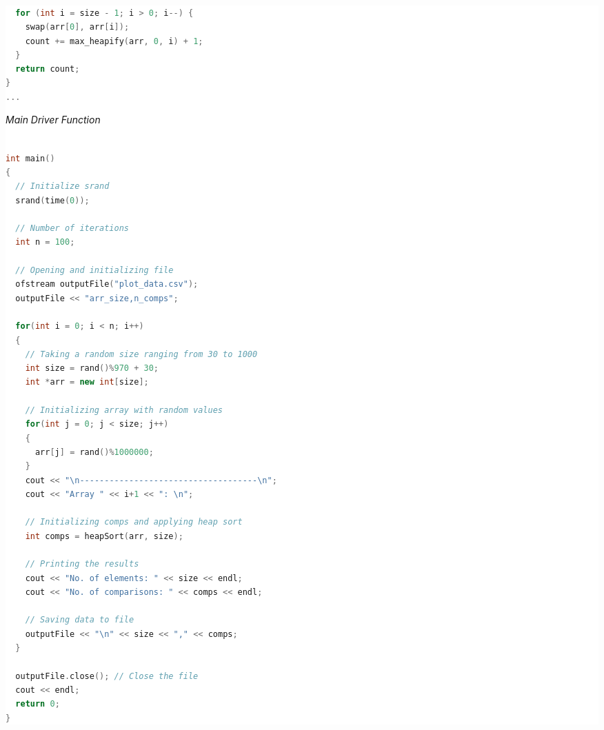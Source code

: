 ```cpp
  for (int i = size - 1; i > 0; i--) {
    swap(arr[0], arr[i]);
    count += max_heapify(arr, 0, i) + 1;
  }
  return count;
} 
...
```
*Main Driver Function*
```cpp

int main()
{
  // Initialize srand 
  srand(time(0));

  // Number of iterations
  int n = 100;

  // Opening and initializing file
  ofstream outputFile("plot_data.csv");
  outputFile << "arr_size,n_comps";

  for(int i = 0; i < n; i++)
  {
    // Taking a random size ranging from 30 to 1000
    int size = rand()%970 + 30;
    int *arr = new int[size];

    // Initializing array with random values
    for(int j = 0; j < size; j++)
    {
      arr[j] = rand()%1000000;
    }
    cout << "\n------------------------------------\n";
    cout << "Array " << i+1 << ": \n";

    // Initializing comps and applying heap sort
    int comps = heapSort(arr, size);

    // Printing the results
    cout << "No. of elements: " << size << endl;
    cout << "No. of comparisons: " << comps << endl;

    // Saving data to file
    outputFile << "\n" << size << "," << comps;
  }

  outputFile.close(); // Close the file
  cout << endl;
  return 0;
}
```
